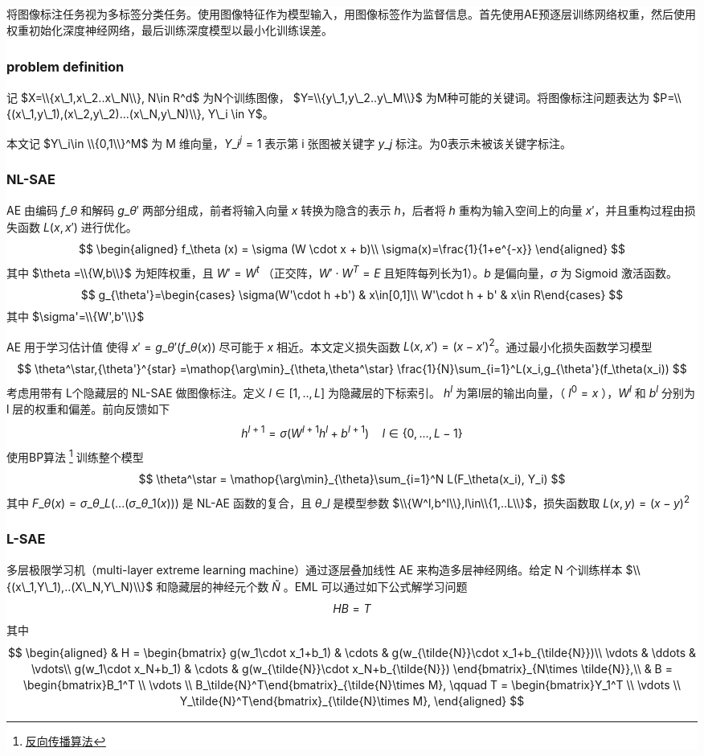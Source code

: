 将图像标注任务视为多标签分类任务。使用图像特征作为模型输入，用图像标签作为监督信息。首先使用AE预逐层训练网络权重，然后使用权重初始化深度神经网络，最后训练深度模型以最小化训练误差。

### problem definition

记 $X=\\{x\_1,x\_2..x\_N\\}, N\in R^d$ 为N个训练图像， $Y=\\{y\_1,y\_2..y\_M\\}$ 为M种可能的关键词。将图像标注问题表达为 $P=\\{(x\_1,y\_1),(x\_2,y\_2)...(x\_N,y\_N)\\}, Y\_i \in Y$。 

本文记 $Y\_i\in \\{0,1\\}^M$ 为 M 维向量，$Y\_i^j =1$ 表示第 i 张图被关键字 $y\_j$ 标注。为0表示未被该关键字标注。 

### NL-SAE

AE 由编码 $f\_\theta$ 和解码 $g\_{\theta '}$ 两部分组成，前者将输入向量 $x$ 转换为隐含的表示 $h$，后者将 $h$ 重构为输入空间上的向量 $x'$，并且重构过程由损失函数 $L(x,x')$ 进行优化。
$$
\begin{aligned}
f_\theta (x) = \sigma (W \cdot x + b)\\ \sigma(x)=\frac{1}{1+e^{-x}}
\end{aligned}
$$
其中 $\theta =\\{W,b\\}$ 为矩阵权重，且 $W'=W^t$ （正交阵，$W'\cdot W^T=E$ 且矩阵每列长为1）。$b$ 是偏向量，$\sigma$ 为 Sigmoid 激活函数。
$$
g_{\theta'}=\begin{cases}
\sigma(W'\cdot h +b') & x\in[0,1]\\
W'\cdot h + b' & x\in R\end{cases}
$$
其中 $\sigma'=\\{W',b'\\}$

AE 用于学习估计值 使得 $x'=g\_{\theta'}(f\_\theta(x))$ 尽可能于 $x$ 相近。本文定义损失函数 $L(x,x') = (x-x')^2$。通过最小化损失函数学习模型
$$
\theta^\star,{\theta'}^{star} =\mathop{\arg\min}_{\theta,\theta^\star} \frac{1}{N}\sum_{i=1}^L(x_i,g_{\theta'}(f_\theta(x_i))
$$
考虑用带有 L个隐藏层的 NL-SAE 做图像标注。定义 $l\in [1,..,L]$ 为隐藏层的下标索引。 $h^l$ 为第l层的输出向量，（ $l^0 = x$ ），$W^l$ 和 $b^l$ 分别为 l 层的权重和偏差。前向反馈如下
$$
h^{l+1} = \sigma(W^{l+1}h^l+b^{l+1})\quad l\in \{0, ...,L-1\}
$$
使用BP算法 [^BP algorithm] 训练整个模型
$$
\theta^\star = \mathop{\arg\min}_{\theta}\sum_{i=1}^N L(F_\theta(x_i), Y_i)
$$
其中 $F\_\theta(x)=\sigma\_{\theta\_L}(...(\sigma\_{\theta\_1}(x)))$ 是 NL-AE 函数的复合，且 $\theta\_l$ 是模型参数 $\\{W^l,b^l\\},l\in\\{1,..L\\}$，损失函数取 $L(x,y) = (x-y)^2$



### L-SAE

多层极限学习机（multi-layer extreme learning machine）通过逐层叠加线性 AE 来构造多层神经网络。给定 N 个训练样本 $\\{(x\_1,Y\_1),..(X\_N,Y\_N)\\}$ 和隐藏层的神经元个数 $\tilde{N}$ 。EML 可以通过如下公式解学习问题
$$
HB=T
$$
其中
$$
\begin{aligned}
&  H = \begin{bmatrix}
g(w_1\cdot x_1+b_1) & \cdots & g(w_{\tilde{N}}\cdot x_1+b_{\tilde{N}})\\
\vdots & \ddots & \vdots\\
g(w_1\cdot x_N+b_1) & \cdots & g(w_{\tilde{N}}\cdot x_N+b_{\tilde{N}})
\end{bmatrix}_{N\times \tilde{N}},\\
& B = \begin{bmatrix}B_1^T \\ \vdots \\ B_\tilde{N}^T\end{bmatrix}_{\tilde{N}\times M},
\qquad T = \begin{bmatrix}Y_1^T \\ \vdots \\ Y_\tilde{N}^T\end{bmatrix}_{\tilde{N}\times M},
\end{aligned}
$$

[^BP algorithm]: [反向传播算法](https://zh.wikipedia.org/wiki/%E5%8F%8D%E5%90%91%E4%BC%A0%E6%92%AD%E7%AE%97%E6%B3%95)
[^Moore-Penrose generalized inverse]: [摩尔－彭若斯广义逆](https://zh.wikipedia.org/wiki/%E6%91%A9%E5%B0%94%EF%BC%8D%E5%BD%AD%E8%8B%A5%E6%96%AF%E5%B9%BF%E4%B9%89%E9%80%86)
[^7]: [TagProp: Discriminative metric learning in nearest neighbor models for image auto-annotation](https://ieeexplore.ieee.org/document/5459266)